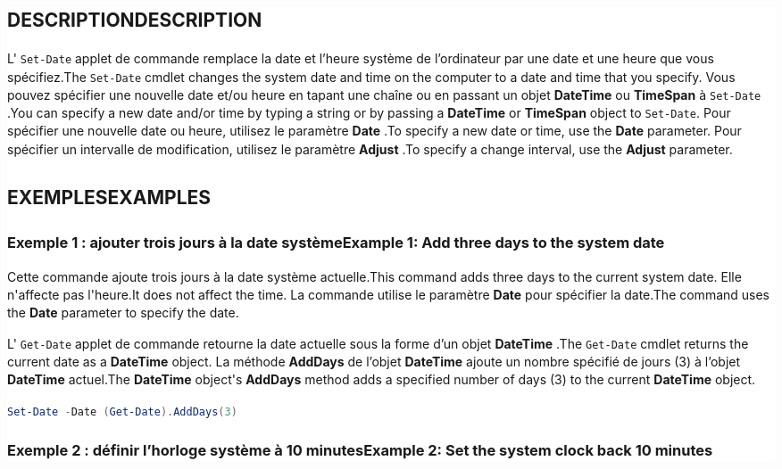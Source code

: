 ## <span data-ttu-id="cde28-109">DESCRIPTION</span><span class="sxs-lookup"><span data-stu-id="cde28-109">DESCRIPTION</span></span>

<span data-ttu-id="cde28-110">L' `Set-Date` applet de commande remplace la date et l’heure système de l’ordinateur par une date et une heure que vous spécifiez.</span><span class="sxs-lookup"><span data-stu-id="cde28-110">The `Set-Date` cmdlet changes the system date and time on the computer to a date and time that you specify.</span></span>
<span data-ttu-id="cde28-111">Vous pouvez spécifier une nouvelle date et/ou heure en tapant une chaîne ou en passant un objet **DateTime** ou **TimeSpan** à `Set-Date` .</span><span class="sxs-lookup"><span data-stu-id="cde28-111">You can specify a new date and/or time by typing a string or by passing a **DateTime** or **TimeSpan** object to `Set-Date`.</span></span> <span data-ttu-id="cde28-112">Pour spécifier une nouvelle date ou heure, utilisez le paramètre **Date** .</span><span class="sxs-lookup"><span data-stu-id="cde28-112">To specify a new date or time, use the **Date** parameter.</span></span>
<span data-ttu-id="cde28-113">Pour spécifier un intervalle de modification, utilisez le paramètre **Adjust** .</span><span class="sxs-lookup"><span data-stu-id="cde28-113">To specify a change interval, use the **Adjust** parameter.</span></span>

## <span data-ttu-id="cde28-114">EXEMPLES</span><span class="sxs-lookup"><span data-stu-id="cde28-114">EXAMPLES</span></span>

### <span data-ttu-id="cde28-115">Exemple 1 : ajouter trois jours à la date système</span><span class="sxs-lookup"><span data-stu-id="cde28-115">Example 1: Add three days to the system date</span></span>

<span data-ttu-id="cde28-116">Cette commande ajoute trois jours à la date système actuelle.</span><span class="sxs-lookup"><span data-stu-id="cde28-116">This command adds three days to the current system date.</span></span>
<span data-ttu-id="cde28-117">Elle n'affecte pas l'heure.</span><span class="sxs-lookup"><span data-stu-id="cde28-117">It does not affect the time.</span></span>
<span data-ttu-id="cde28-118">La commande utilise le paramètre **Date** pour spécifier la date.</span><span class="sxs-lookup"><span data-stu-id="cde28-118">The command uses the **Date** parameter to specify the date.</span></span>

<span data-ttu-id="cde28-119">L' `Get-Date` applet de commande retourne la date actuelle sous la forme d’un objet **DateTime** .</span><span class="sxs-lookup"><span data-stu-id="cde28-119">The `Get-Date` cmdlet returns the current date as a **DateTime** object.</span></span> <span data-ttu-id="cde28-120">La méthode **AddDays** de l’objet **DateTime** ajoute un nombre spécifié de jours (3) à l’objet **DateTime** actuel.</span><span class="sxs-lookup"><span data-stu-id="cde28-120">The **DateTime** object's **AddDays** method adds a specified number of days (3) to the current **DateTime** object.</span></span>

```powershell
Set-Date -Date (Get-Date).AddDays(3)
```

### <span data-ttu-id="cde28-121">Exemple 2 : définir l’horloge système à 10 minutes</span><span class="sxs-lookup"><span data-stu-id="cde28-121">Example 2: Set the system clock back 10 minutes</span></span>
